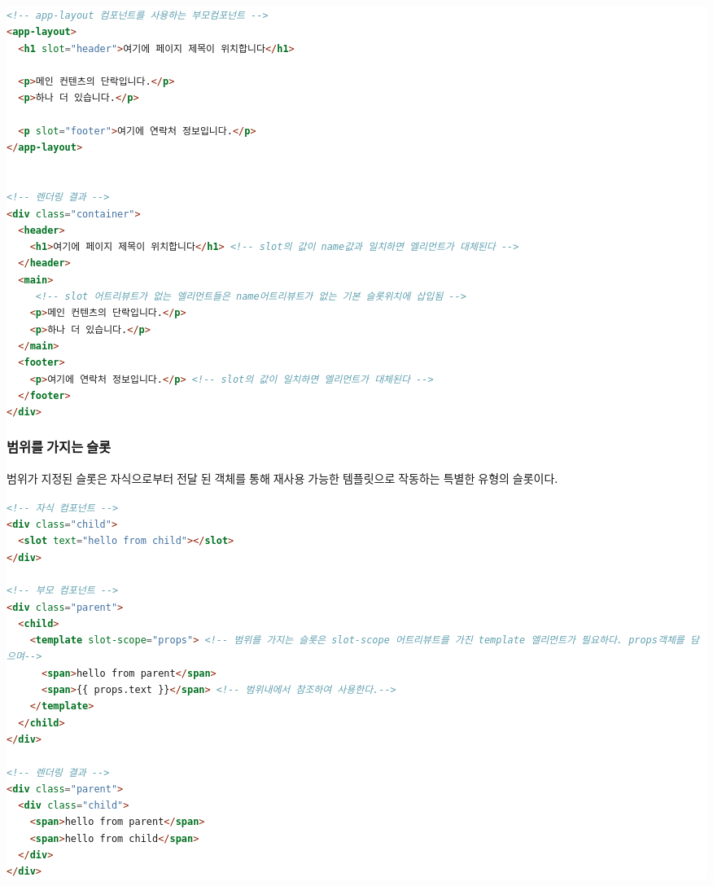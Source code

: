 

```html
<!-- app-layout 컴포넌트를 사용하는 부모컴포넌트 -->
<app-layout>
  <h1 slot="header">여기에 페이지 제목이 위치합니다</h1> 

  <p>메인 컨텐츠의 단락입니다.</p>
  <p>하나 더 있습니다.</p>

  <p slot="footer">여기에 연락처 정보입니다.</p>
</app-layout>


<!-- 렌더링 결과 -->
<div class="container">
  <header>
    <h1>여기에 페이지 제목이 위치합니다</h1> <!-- slot의 값이 name값과 일치하면 엘리먼트가 대체된다 -->
  </header>
  <main>
     <!-- slot 어트리뷰트가 없는 엘리먼트들은 name어트리뷰트가 없는 기본 슬롯위치에 삽입됨 -->
    <p>메인 컨텐츠의 단락입니다.</p>
    <p>하나 더 있습니다.</p>
  </main>
  <footer>
    <p>여기에 연락처 정보입니다.</p> <!-- slot의 값이 일치하면 엘리먼트가 대체된다 -->
  </footer>
</div>
```



### 범위를 가지는 슬롯

범위가 지정된 슬롯은 자식으로부터 전달 된 객체를 통해 재사용 가능한 템플릿으로 작동하는 특별한 유형의 슬롯이다.

```html
<!-- 자식 컴포넌트 -->
<div class="child">
  <slot text="hello from child"></slot>
</div>

<!-- 부모 컴포넌트 -->
<div class="parent">
  <child>
    <template slot-scope="props"> <!-- 범위를 가지는 슬롯은 slot-scope 어트리뷰트를 가진 template 엘리먼트가 필요하다. props객체를 담으며-->
      <span>hello from parent</span>
      <span>{{ props.text }}</span> <!-- 범위내에서 참조하여 사용한다.-->
    </template>
  </child>
</div>

<!-- 렌더링 결과 -->
<div class="parent">
  <div class="child">
    <span>hello from parent</span>
    <span>hello from child</span>
  </div>
</div>
```
